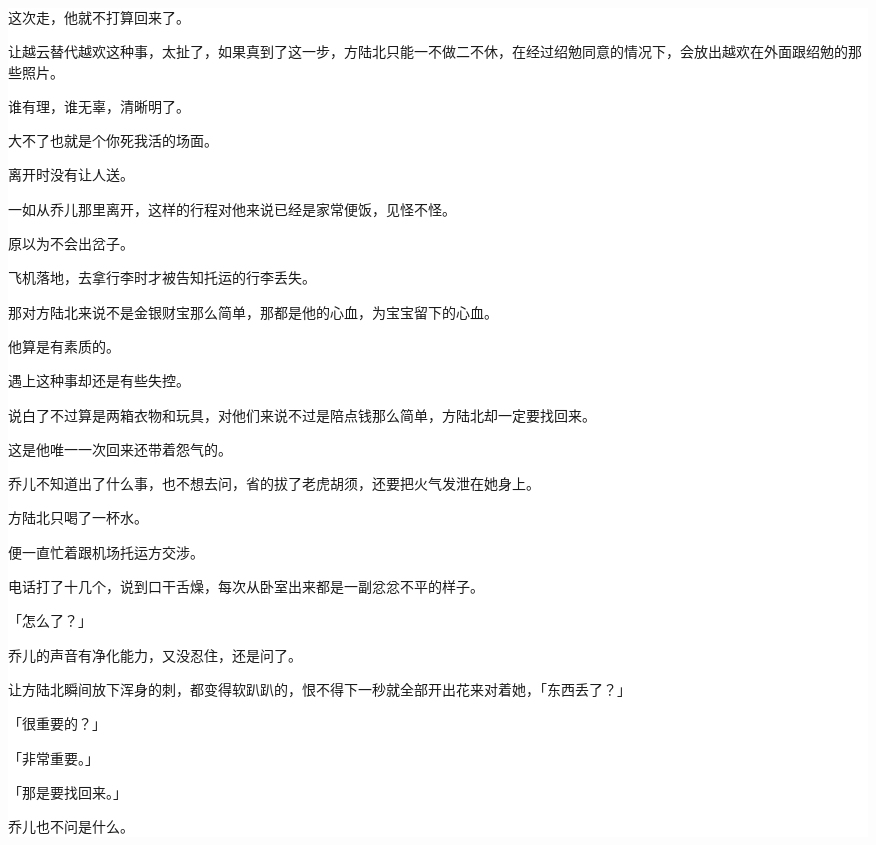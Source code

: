 
这次走，他就不打算回来了。


让越云替代越欢这种事，太扯了，如果真到了这一步，方陆北只能一不做二不休，在经过绍勉同意的情况下，会放出越欢在外面跟绍勉的那些照片。


谁有理，谁无辜，清晰明了。


大不了也就是个你死我活的场面。


离开时没有让人送。


一如从乔儿那里离开，这样的行程对他来说已经是家常便饭，见怪不怪。


原以为不会出岔子。


飞机落地，去拿行李时才被告知托运的行李丢失。


那对方陆北来说不是金银财宝那么简单，那都是他的心血，为宝宝留下的心血。


他算是有素质的。


遇上这种事却还是有些失控。


说白了不过算是两箱衣物和玩具，对他们来说不过是陪点钱那么简单，方陆北却一定要找回来。


这是他唯一一次回来还带着怨气的。


乔儿不知道出了什么事，也不想去问，省的拔了老虎胡须，还要把火气发泄在她身上。


方陆北只喝了一杯水。


便一直忙着跟机场托运方交涉。


电话打了十几个，说到口干舌燥，每次从卧室出来都是一副忿忿不平的样子。


「怎么了？」


乔儿的声音有净化能力，又没忍住，还是问了。


让方陆北瞬间放下浑身的刺，都变得软趴趴的，恨不得下一秒就全部开出花来对着她，「东西丢了？」


「很重要的？」


「非常重要。」


「那是要找回来。」


乔儿也不问是什么。

